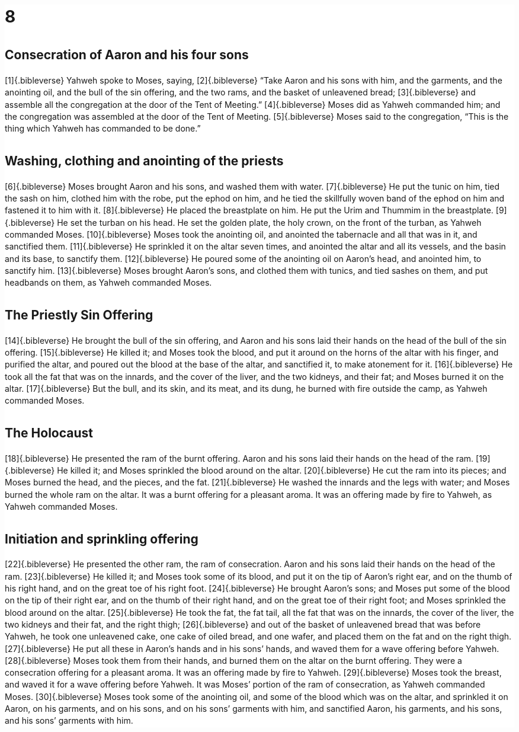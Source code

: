 # 8 
## Consecration of Aaron and his four sons
[1]{.bibleverse} Yahweh spoke to Moses, saying, [2]{.bibleverse} “Take Aaron and his sons with him, and the garments, and the anointing oil, and the bull of the sin offering, and the two rams, and the basket of unleavened bread; [3]{.bibleverse} and assemble all the congregation at the door of the Tent of Meeting.” [4]{.bibleverse} Moses did as Yahweh commanded him; and the congregation was assembled at the door of the Tent of Meeting. [5]{.bibleverse} Moses said to the congregation, “This is the thing which Yahweh has commanded to be done.”

## Washing, clothing and anointing of the priests
[6]{.bibleverse} Moses brought Aaron and his sons, and washed them with water. [7]{.bibleverse} He put the tunic on him, tied the sash on him, clothed him with the robe, put the ephod on him, and he tied the skillfully woven band of the ephod on him and fastened it to him with it. [8]{.bibleverse} He placed the breastplate on him. He put the Urim and Thummim in the breastplate. [9]{.bibleverse} He set the turban on his head. He set the golden plate, the holy crown, on the front of the turban, as Yahweh commanded Moses. [10]{.bibleverse} Moses took the anointing oil, and anointed the tabernacle and all that was in it, and sanctified them. [11]{.bibleverse} He sprinkled it on the altar seven times, and anointed the altar and all its vessels, and the basin and its base, to sanctify them. [12]{.bibleverse} He poured some of the anointing oil on Aaron’s head, and anointed him, to sanctify him. [13]{.bibleverse} Moses brought Aaron’s sons, and clothed them with tunics, and tied sashes on them, and put headbands on them, as Yahweh commanded Moses.

## The Priestly Sin Offering
[14]{.bibleverse} He brought the bull of the sin offering, and Aaron and his sons laid their hands on the head of the bull of the sin offering. [15]{.bibleverse} He killed it; and Moses took the blood, and put it around on the horns of the altar with his finger, and purified the altar, and poured out the blood at the base of the altar, and sanctified it, to make atonement for it. [16]{.bibleverse} He took all the fat that was on the innards, and the cover of the liver, and the two kidneys, and their fat; and Moses burned it on the altar. [17]{.bibleverse} But the bull, and its skin, and its meat, and its dung, he burned with fire outside the camp, as Yahweh commanded Moses.

## The Holocaust
[18]{.bibleverse} He presented the ram of the burnt offering. Aaron and his sons laid their hands on the head of the ram. [19]{.bibleverse} He killed it; and Moses sprinkled the blood around on the altar. [20]{.bibleverse} He cut the ram into its pieces; and Moses burned the head, and the pieces, and the fat. [21]{.bibleverse} He washed the innards and the legs with water; and Moses burned the whole ram on the altar. It was a burnt offering for a pleasant aroma. It was an offering made by fire to Yahweh, as Yahweh commanded Moses.

## Initiation and sprinkling offering
[22]{.bibleverse} He presented the other ram, the ram of consecration. Aaron and his sons laid their hands on the head of the ram. [23]{.bibleverse} He killed it; and Moses took some of its blood, and put it on the tip of Aaron’s right ear, and on the thumb of his right hand, and on the great toe of his right foot. [24]{.bibleverse} He brought Aaron’s sons; and Moses put some of the blood on the tip of their right ear, and on the thumb of their right hand, and on the great toe of their right foot; and Moses sprinkled the blood around on the altar. [25]{.bibleverse} He took the fat, the fat tail, all the fat that was on the innards, the cover of the liver, the two kidneys and their fat, and the right thigh; [26]{.bibleverse} and out of the basket of unleavened bread that was before Yahweh, he took one unleavened cake, one cake of oiled bread, and one wafer, and placed them on the fat and on the right thigh. [27]{.bibleverse} He put all these in Aaron’s hands and in his sons’ hands, and waved them for a wave offering before Yahweh. [28]{.bibleverse} Moses took them from their hands, and burned them on the altar on the burnt offering. They were a consecration offering for a pleasant aroma. It was an offering made by fire to Yahweh. [29]{.bibleverse} Moses took the breast, and waved it for a wave offering before Yahweh. It was Moses’ portion of the ram of consecration, as Yahweh commanded Moses. [30]{.bibleverse} Moses took some of the anointing oil, and some of the blood which was on the altar, and sprinkled it on Aaron, on his garments, and on his sons, and on his sons’ garments with him, and sanctified Aaron, his garments, and his sons, and his sons’ garments with him.

